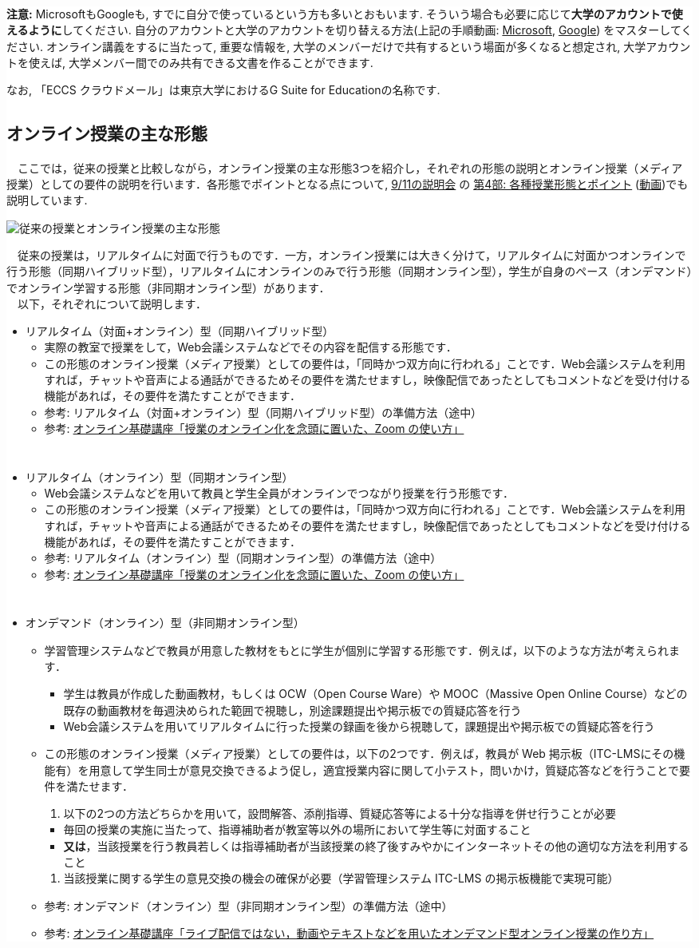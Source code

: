 **注意:** MicrosoftもGoogleも, すでに自分で使っているという方も多いとおもいます. そういう場合も必要に応じて**大学のアカウントで使えるように**してください. 自分のアカウントと大学のアカウントを切り替える方法(上記の手順動画: <a href="https://youtu.be/SiOS0M9FChk" target="_blank" rel="noopener">Microsoft</a>, <a href="https://youtu.be/5WJvv3aaOwE" target="_blank" rel="noopener">Google</a>) をマスターしてください. オンライン講義をするに当たって, 重要な情報を, 大学のメンバーだけで共有するという場面が多くなると想定され, 大学アカウントを使えば, 大学メンバー間でのみ共有できる文書を作ることができます.

なお, 「ECCS クラウドメール」は東京大学におけるG Suite for Educationの名称です.


## オンライン授業の主な形態  
　ここでは，従来の授業と比較しながら，オンライン授業の主な形態3つを紹介し，それぞれの形態の説明とオンライン授業（メディア授業）としての要件の説明を行います．各形態でポイントとなる点について, <a href="/events/2020-09-11/">9/11の説明会</a> の <a href="/events/2020-09-11/slides/04-course-types.pdf"  target="_blank" rel="noopener">第4部: 各種授業形態とポイント</a> (<a href="https://youtu.be/O2g44UTeiwU" target="_blank" rel="noopener">動画</a>)でも説明しています.

![従来の授業とオンライン授業の主な形態](img/types_overview.png)

　従来の授業は，リアルタイムに対面で行うものです．一方，オンライン授業には大きく分けて，リアルタイムに対面かつオンラインで行う形態（同期ハイブリッド型），リアルタイムにオンラインのみで行う形態（同期オンライン型），学生が自身のペース（オンデマンド）でオンライン学習する形態（非同期オンライン型）があります．  
　以下，それぞれについて説明します．
  
  
* リアルタイム（対面+オンライン）型（同期ハイブリッド型）
  * 実際の教室で授業をして，Web会議システムなどでその内容を配信する形態です．  
  * この形態のオンライン授業（メディア授業）としての要件は，「同時かつ双方向に行われる」ことです．Web会議システムを利用すれば，チャットや音声による通話ができるためその要件を満たせますし，映像配信であったとしてもコメントなどを受け付ける機能があれば，その要件を満たすことができます．
  * 参考: リアルタイム（対面+オンライン）型（同期ハイブリッド型）の準備方法（途中）[](classroom_type_synchronous_hybrid)
  * 参考: [オンライン基礎講座「授業のオンライン化を念頭に置いた、Zoom の使い方」](/events/2020-03-19/)
  <br>
  <br>
* リアルタイム（オンライン）型（同期オンライン型）
  * Web会議システムなどを用いて教員と学生全員がオンラインでつながり授業を行う形態です．  
  * この形態のオンライン授業（メディア授業）としての要件は，「同時かつ双方向に行われる」ことです．Web会議システムを利用すれば，チャットや音声による通話ができるためその要件を満たせますし，映像配信であったとしてもコメントなどを受け付ける機能があれば，その要件を満たすことができます．
  * 参考: リアルタイム（オンライン）型（同期オンライン型）の準備方法（途中）[](classroom_type_synchronous_online)
  * 参考: [オンライン基礎講座「授業のオンライン化を念頭に置いた、Zoom の使い方」](/events/2020-03-19/)
  <br>
  <br>  
* オンデマンド（オンライン）型（非同期オンライン型）
  * 学習管理システムなどで教員が用意した教材をもとに学生が個別に学習する形態です．例えば，以下のような方法が考えられます．
    * 学生は教員が作成した動画教材，もしくは OCW（Open Course Ware）や MOOC（Massive Open Online Course）などの既存の動画教材を毎週決められた範囲で視聴し，別途課題提出や掲示板での質疑応答を行う
    * Web会議システムを用いてリアルタイムに行った授業の録画を後から視聴して，課題提出や掲示板での質疑応答を行う
  * この形態のオンライン授業（メディア授業）としての要件は，以下の2つです．例えば，教員が Web 掲示板（ITC-LMSにその機能有）を用意して学生同士が意見交換できるよう促し，適宜授業内容に関して小テスト，問いかけ，質疑応答などを行うことで要件を満たせます．
    1. 以下の2つの方法どちらかを用いて，設問解答、添削指導、質疑応答等による十分な指導を併せ行うことが必要
      * 毎回の授業の実施に当たって、指導補助者が教室等以外の場所において学生等に対面すること
	  * **又は**，当該授業を行う教員若しくは指導補助者が当該授業の終了後すみやかにインターネットその他の適切な方法を利用すること
  
    1. 当該授業に関する学生の意見交換の機会の確保が必要（学習管理システム ITC-LMS の掲示板機能で実現可能）
  * 参考: オンデマンド（オンライン）型（非同期オンライン型）の準備方法（途中）[](classroom_type_asynchronous_online)
  * 参考: [オンライン基礎講座「ライブ配信ではない，動画やテキストなどを用いたオンデマンド型オンライン授業の作り方」](/events/2020-03-27/)
